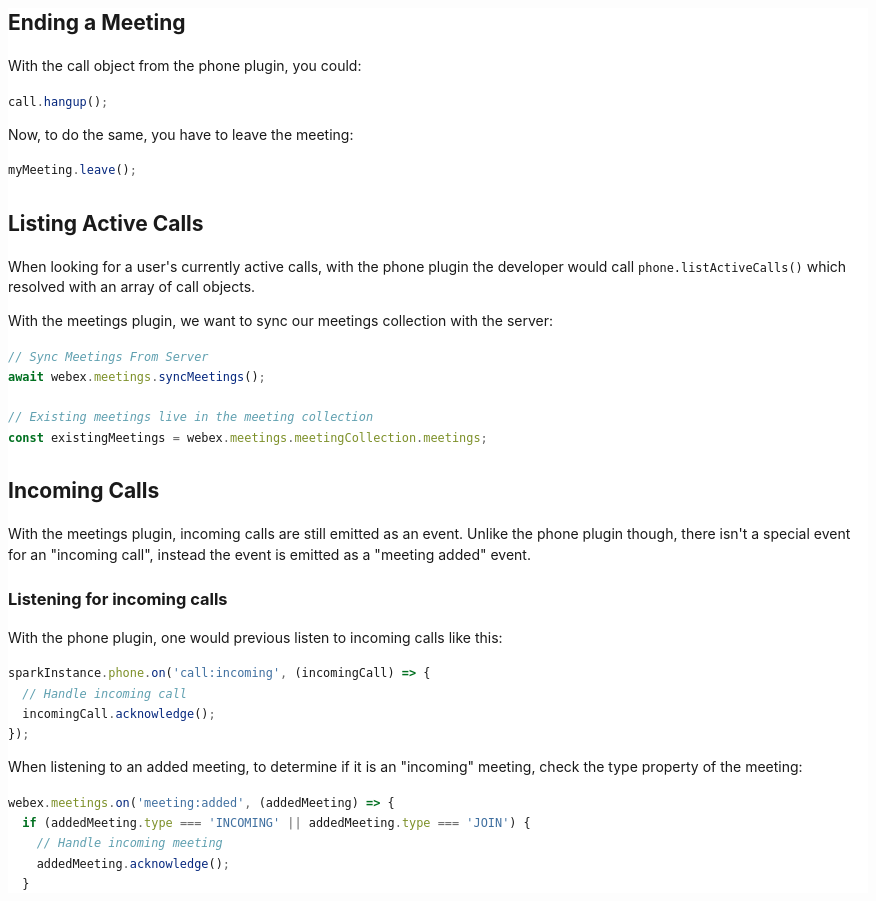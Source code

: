 ## Ending a Meeting

With the call object from the phone plugin, you could:

```js
call.hangup();
```

Now, to do the same, you have to leave the meeting:

```js
myMeeting.leave();
```

## Listing Active Calls

When looking for a user's currently active calls, with the phone plugin the developer would call `phone.listActiveCalls()` which resolved with an array of call objects.

With the meetings plugin, we want to sync our meetings collection with the server:

```js
// Sync Meetings From Server
await webex.meetings.syncMeetings();

// Existing meetings live in the meeting collection
const existingMeetings = webex.meetings.meetingCollection.meetings;
```

## Incoming Calls

With the meetings plugin, incoming calls are still emitted as an event.
Unlike the phone plugin though, there isn't a special event for an "incoming call", instead the event is emitted as a "meeting added" event.

### Listening for incoming calls

With the phone plugin, one would previous listen to incoming calls like this:

```js
sparkInstance.phone.on('call:incoming', (incomingCall) => {
  // Handle incoming call
  incomingCall.acknowledge();
});
```

When listening to an added meeting, to determine if it is an "incoming" meeting, check the type property of the meeting:

```js
webex.meetings.on('meeting:added', (addedMeeting) => {
  if (addedMeeting.type === 'INCOMING' || addedMeeting.type === 'JOIN') {
    // Handle incoming meeting
    addedMeeting.acknowledge();
  }
```
